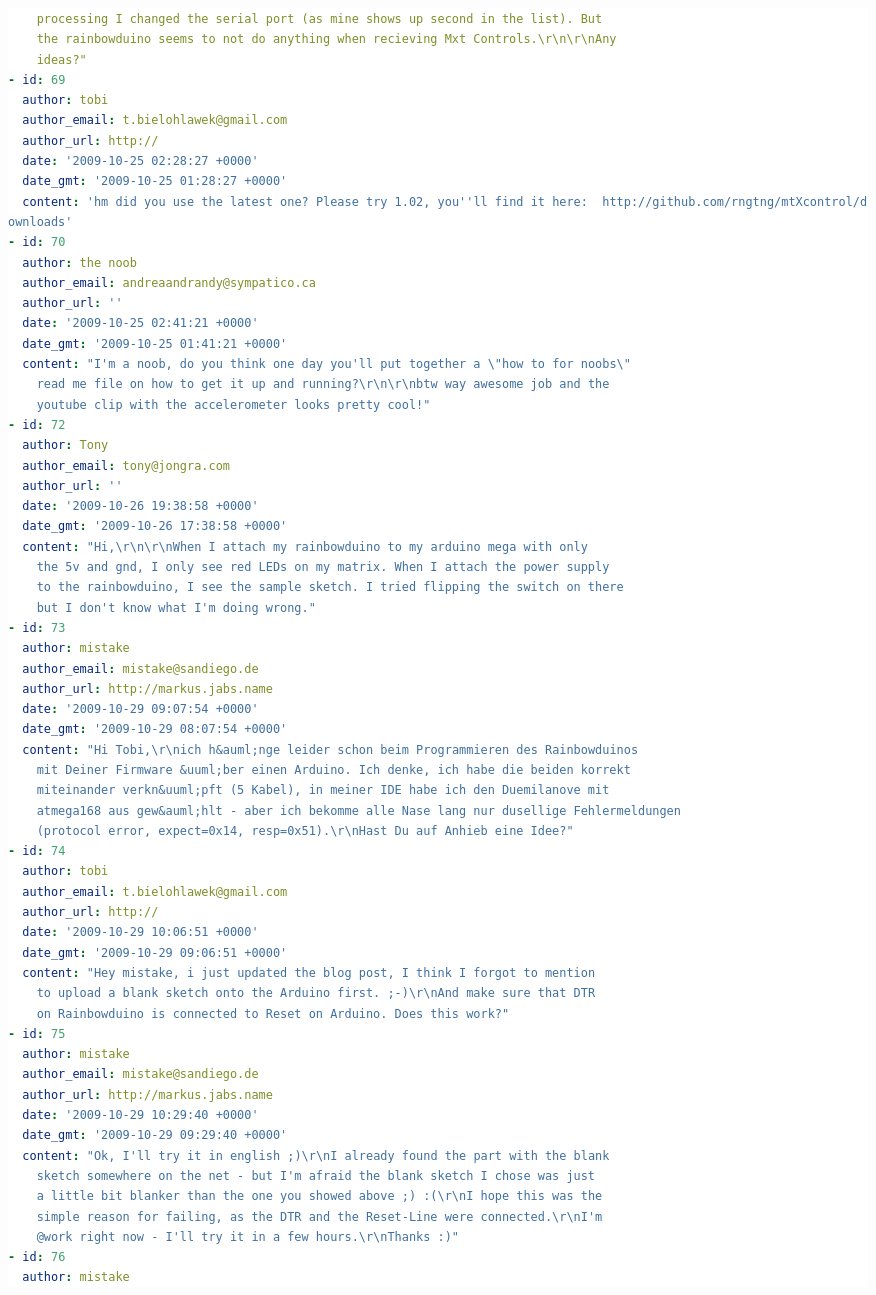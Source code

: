 ```yaml
    processing I changed the serial port (as mine shows up second in the list). But
    the rainbowduino seems to not do anything when recieving Mxt Controls.\r\n\r\nAny
    ideas?"
- id: 69
  author: tobi
  author_email: t.bielohlawek@gmail.com
  author_url: http://
  date: '2009-10-25 02:28:27 +0000'
  date_gmt: '2009-10-25 01:28:27 +0000'
  content: 'hm did you use the latest one? Please try 1.02, you''ll find it here:  http://github.com/rngtng/mtXcontrol/downloads'
- id: 70
  author: the noob
  author_email: andreaandrandy@sympatico.ca
  author_url: ''
  date: '2009-10-25 02:41:21 +0000'
  date_gmt: '2009-10-25 01:41:21 +0000'
  content: "I'm a noob, do you think one day you'll put together a \"how to for noobs\"
    read me file on how to get it up and running?\r\n\r\nbtw way awesome job and the
    youtube clip with the accelerometer looks pretty cool!"
- id: 72
  author: Tony
  author_email: tony@jongra.com
  author_url: ''
  date: '2009-10-26 19:38:58 +0000'
  date_gmt: '2009-10-26 17:38:58 +0000'
  content: "Hi,\r\n\r\nWhen I attach my rainbowduino to my arduino mega with only
    the 5v and gnd, I only see red LEDs on my matrix. When I attach the power supply
    to the rainbowduino, I see the sample sketch. I tried flipping the switch on there
    but I don't know what I'm doing wrong."
- id: 73
  author: mistake
  author_email: mistake@sandiego.de
  author_url: http://markus.jabs.name
  date: '2009-10-29 09:07:54 +0000'
  date_gmt: '2009-10-29 08:07:54 +0000'
  content: "Hi Tobi,\r\nich h&auml;nge leider schon beim Programmieren des Rainbowduinos
    mit Deiner Firmware &uuml;ber einen Arduino. Ich denke, ich habe die beiden korrekt
    miteinander verkn&uuml;pft (5 Kabel), in meiner IDE habe ich den Duemilanove mit
    atmega168 aus gew&auml;hlt - aber ich bekomme alle Nase lang nur dusellige Fehlermeldungen
    (protocol error, expect=0x14, resp=0x51).\r\nHast Du auf Anhieb eine Idee?"
- id: 74
  author: tobi
  author_email: t.bielohlawek@gmail.com
  author_url: http://
  date: '2009-10-29 10:06:51 +0000'
  date_gmt: '2009-10-29 09:06:51 +0000'
  content: "Hey mistake, i just updated the blog post, I think I forgot to mention
    to upload a blank sketch onto the Arduino first. ;-)\r\nAnd make sure that DTR
    on Rainbowduino is connected to Reset on Arduino. Does this work?"
- id: 75
  author: mistake
  author_email: mistake@sandiego.de
  author_url: http://markus.jabs.name
  date: '2009-10-29 10:29:40 +0000'
  date_gmt: '2009-10-29 09:29:40 +0000'
  content: "Ok, I'll try it in english ;)\r\nI already found the part with the blank
    sketch somewhere on the net - but I'm afraid the blank sketch I chose was just
    a little bit blanker than the one you showed above ;) :(\r\nI hope this was the
    simple reason for failing, as the DTR and the Reset-Line were connected.\r\nI'm
    @work right now - I'll try it in a few hours.\r\nThanks :)"
- id: 76
  author: mistake
```